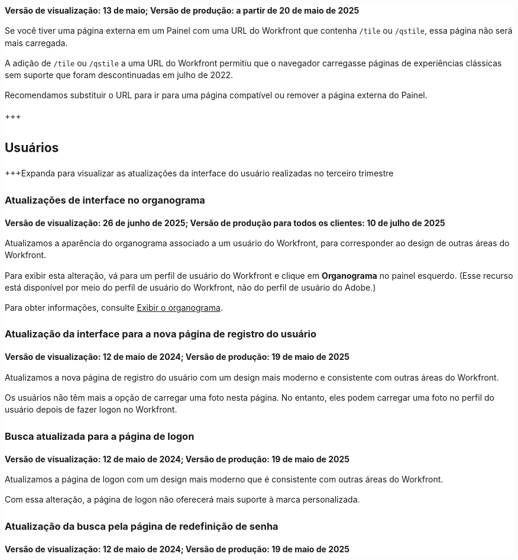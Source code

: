 **Versão de visualização: 13 de maio; Versão de produção: a partir de 20 de maio de 2025**

Se você tiver uma página externa em um Painel com uma URL do Workfront que contenha `/tile` ou `/qstile`, essa página não será mais carregada.

A adição de `/tile` ou `/qstile` a uma URL do Workfront permitiu que o navegador carregasse páginas de experiências clássicas sem suporte que foram descontinuadas em julho de 2022.

Recomendamos substituir o URL para ir para uma página compatível ou remover a página externa do Painel.

+++


## Usuários

+++Expanda para visualizar as atualizações da interface do usuário realizadas no terceiro trimestre

### Atualizações de interface no organograma

**Versão de visualização: 26 de junho de 2025; Versão de produção para todos os clientes: 10 de julho de 2025**

Atualizamos a aparência do organograma associado a um usuário do Workfront, para corresponder ao design de outras áreas do Workfront.

Para exibir esta alteração, vá para um perfil de usuário do Workfront e clique em **Organograma** no painel esquerdo. (Esse recurso está disponível por meio do perfil de usuário do Workfront, não do perfil de usuário do Adobe.)

Para obter informações, consulte [Exibir o organograma](/help/quicksilver/people-teams-and-groups/work-directly-with-others/view-the-org-chart.md).


### Atualização da interface para a nova página de registro do usuário

**Versão de visualização: 12 de maio de 2024; Versão de produção: 19 de maio de 2025**

Atualizamos a nova página de registro do usuário com um design mais moderno e consistente com outras áreas do Workfront.

Os usuários não têm mais a opção de carregar uma foto nesta página. No entanto, eles podem carregar uma foto no perfil do usuário depois de fazer logon no Workfront.

### Busca atualizada para a página de logon

**Versão de visualização: 12 de maio de 2024; Versão de produção: 19 de maio de 2025**

Atualizamos a página de logon com um design mais moderno que é consistente com outras áreas do Workfront.

Com essa alteração, a página de logon não oferecerá mais suporte à marca personalizada.

### Atualização da busca pela página de redefinição de senha

**Versão de visualização: 12 de maio de 2024; Versão de produção: 19 de maio de 2025**
